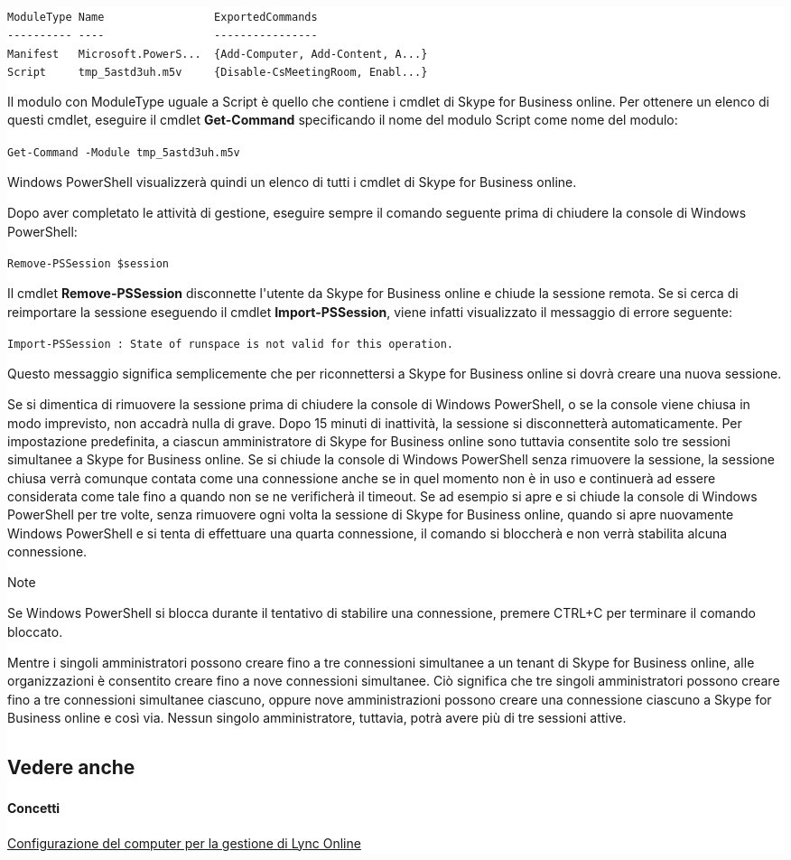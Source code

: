     ModuleType Name                 ExportedCommands
    ---------- ----                 ----------------
    Manifest   Microsoft.PowerS...  {Add-Computer, Add-Content, A...}
    Script     tmp_5astd3uh.m5v     {Disable-CsMeetingRoom, Enabl...}

Il modulo con ModuleType uguale a Script è quello che contiene i cmdlet di Skype for Business online. Per ottenere un elenco di questi cmdlet, eseguire il cmdlet **Get-Command** specificando il nome del modulo Script come nome del modulo:

    Get-Command -Module tmp_5astd3uh.m5v

Windows PowerShell visualizzerà quindi un elenco di tutti i cmdlet di Skype for Business online.

Dopo aver completato le attività di gestione, eseguire sempre il comando seguente prima di chiudere la console di Windows PowerShell:

    Remove-PSSession $session

Il cmdlet **Remove-PSSession** disconnette l'utente da Skype for Business online e chiude la sessione remota. Se si cerca di reimportare la sessione eseguendo il cmdlet **Import-PSSession**, viene infatti visualizzato il messaggio di errore seguente:

    Import-PSSession : State of runspace is not valid for this operation.

Questo messaggio significa semplicemente che per riconnettersi a Skype for Business online si dovrà creare una nuova sessione.

Se si dimentica di rimuovere la sessione prima di chiudere la console di Windows PowerShell, o se la console viene chiusa in modo imprevisto, non accadrà nulla di grave. Dopo 15 minuti di inattività, la sessione si disconnetterà automaticamente. Per impostazione predefinita, a ciascun amministratore di Skype for Business online sono tuttavia consentite solo tre sessioni simultanee a Skype for Business online. Se si chiude la console di Windows PowerShell senza rimuovere la sessione, la sessione chiusa verrà comunque contata come una connessione anche se in quel momento non è in uso e continuerà ad essere considerata come tale fino a quando non se ne verificherà il timeout. Se ad esempio si apre e si chiude la console di Windows PowerShell per tre volte, senza rimuovere ogni volta la sessione di Skype for Business online, quando si apre nuovamente Windows PowerShell e si tenta di effettuare una quarta connessione, il comando si bloccherà e non verrà stabilita alcuna connessione.


> [!NOTE]
> Se Windows PowerShell si blocca durante il tentativo di stabilire una connessione, premere CTRL+C per terminare il comando bloccato.



Mentre i singoli amministratori possono creare fino a tre connessioni simultanee a un tenant di Skype for Business online, alle organizzazioni è consentito creare fino a nove connessioni simultanee. Ciò significa che tre singoli amministratori possono creare fino a tre connessioni simultanee ciascuno, oppure nove amministrazioni possono creare una connessione ciascuno a Skype for Business online e così via. Nessun singolo amministratore, tuttavia, potrà avere più di tre sessioni attive.

## Vedere anche

#### Concetti

[Configurazione del computer per la gestione di Lync Online](configuring-your-computer-for-skype-for-business-online-management.md)

